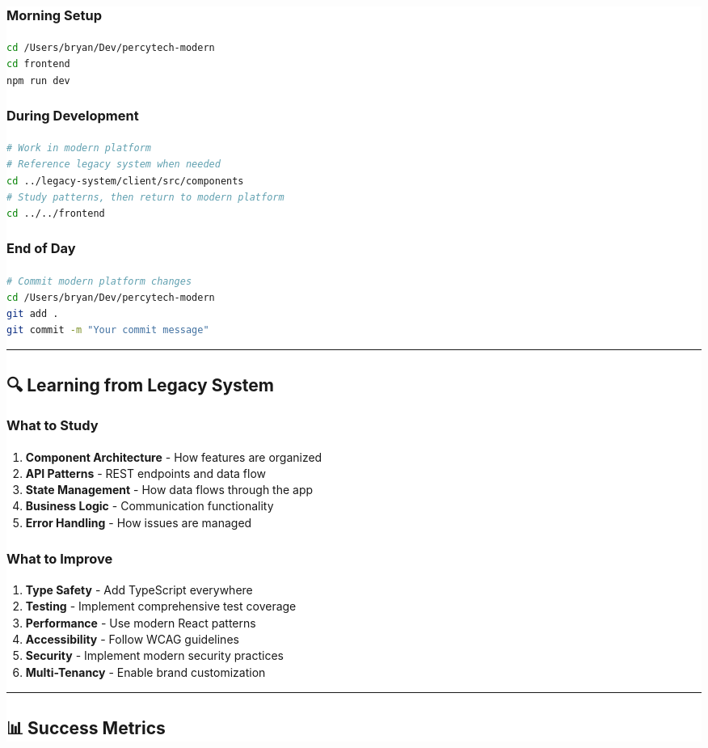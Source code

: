 ### **Morning Setup**

```bash
cd /Users/bryan/Dev/percytech-modern
cd frontend
npm run dev
```

### **During Development**

```bash
# Work in modern platform
# Reference legacy system when needed
cd ../legacy-system/client/src/components
# Study patterns, then return to modern platform
cd ../../frontend
```

### **End of Day**

```bash
# Commit modern platform changes
cd /Users/bryan/Dev/percytech-modern
git add .
git commit -m "Your commit message"
```

---

## 🔍 **Learning from Legacy System**

### **What to Study**

1. **Component Architecture** - How features are organized
2. **API Patterns** - REST endpoints and data flow
3. **State Management** - How data flows through the app
4. **Business Logic** - Communication functionality
5. **Error Handling** - How issues are managed

### **What to Improve**

1. **Type Safety** - Add TypeScript everywhere
2. **Testing** - Implement comprehensive test coverage
3. **Performance** - Use modern React patterns
4. **Accessibility** - Follow WCAG guidelines
5. **Security** - Implement modern security practices
6. **Multi-Tenancy** - Enable brand customization

---

## 📊 **Success Metrics**
